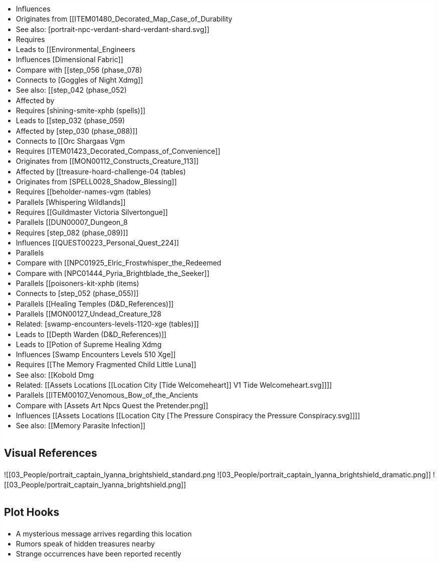 - Influences
- Originates from [[ITEM01480_Decorated_Map_Case_of_Durability
- See also: [portrait-npc-verdant-shard-verdant-shard.svg]]
- Requires
- Leads to [[Environmental_Engineers
- Influences [Dimensional Fabric]]
- Compare with [[step_056 (phase_078)
- Connects to [Goggles of Night Xdmg]]
- See also: [[step_042 (phase_052)
- Affected by
- Requires [shining-smite-xphb (spells)]]
- Leads to [[step_032 (phase_059)
- Affected by [step_030 (phase_088)]]
- Connects to [[Orc Shargaas Vgm
- Requires [ITEM01423_Decorated_Compass_of_Convenience]]
- Originates from [[MON00112_Constructs_Creature_113]]
- Affected by [[treasure-hoard-challenge-04 (tables)
- Originates from [SPELL0028_Shadow_Blessing]]
- Requires [[beholder-names-vgm (tables)
- Parallels [Whispering Wildlands]]
- Requires [[Guildmaster Victoria Silvertongue]]
- Parallels [[DUN00007_Dungeon_8
- Requires [step_082 (phase_089)]]
- Influences [[QUEST00223_Personal_Quest_224]]
- Parallels
- Compare with [[NPC01925_Elric_Frostwhisper_the_Redeemed
- Compare with [NPC01444_Pyria_Brightblade_the_Seeker]]
- Parallels [[poisoners-kit-xphb (items)
- Connects to [step_052 (phase_055)]]
- Parallels [[Healing Temples (D&D_References)]]
- Parallels [[MON00127_Undead_Creature_128
- Related: [swamp-encounters-levels-1120-xge (tables)]]
- Leads to [[Depth Warden (D&D_References)]]
- Leads to [[Potion of Supreme Healing Xdmg
- Influences [Swamp Encounters Levels 510 Xge]]
- Requires [[The Memory Fragmented Child Little Luna]]
- See also: [[Kobold Dmg
- Related: [[Assets Locations [[Location City [Tide Welcomeheart]] V1 Tide Welcomeheart.svg]]]]
- Parallels [[ITEM00107_Venomous_Bow_of_the_Ancients
- Compare with [Assets Art Npcs Quest the Pretender.png]]
- Influences [[Assets Locations [[Location City [The Pressure Conspiracy the Pressure Conspiracy.svg]]]]
- See also: [[Memory Parasite Infection]]

## Visual References
![[03_People/portrait_captain_lyanna_brightshield_standard.png
![03_People/portrait_captain_lyanna_brightshield_dramatic.png]]
![[03_People/portrait_captain_lyanna_brightshield.png]]

## Plot Hooks
- A mysterious message arrives regarding this location
- Rumors speak of hidden treasures nearby
- Strange occurrences have been reported recently
